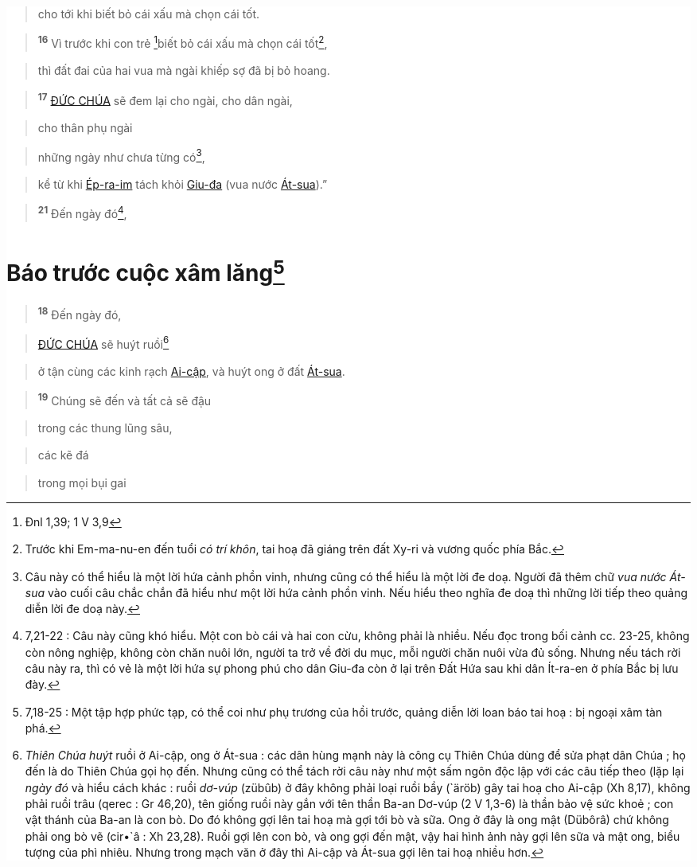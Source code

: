 
> cho tới khi biết bỏ cái xấu mà chọn cái tốt.
>


> <sup><b>16</b></sup> Vì trước khi con trẻ [^9@-655f65d7-8684-4feb-8e8b-6c261ab2ac3f]biết bỏ cái xấu mà chọn cái tốt[^15-655f65d7-8684-4feb-8e8b-6c261ab2ac3f],
>


> thì đất đai của hai vua mà ngài khiếp sợ đã bị bỏ hoang.
>


> <sup><b>17</b></sup> [ĐỨC CHÚA]() sẽ đem lại cho ngài, cho dân ngài,
>


> cho thân phụ ngài
>


> những ngày như chưa từng có[^16-655f65d7-8684-4feb-8e8b-6c261ab2ac3f],
>


> kể từ khi [Ép-ra-im]() tách khỏi [Giu-đa]() (vua nước [Át-sua]()).”
>


> <sup><b>21</b></sup> Đến ngày đó[^21-655f65d7-8684-4feb-8e8b-6c261ab2ac3f],
> 
# Báo trước cuộc xâm lăng[^17-655f65d7-8684-4feb-8e8b-6c261ab2ac3f]

> <sup><b>18</b></sup> Đến ngày đó,
>


> [ĐỨC CHÚA]() sẽ huýt ruồi[^18-655f65d7-8684-4feb-8e8b-6c261ab2ac3f]
>


> ở tận cùng các kinh rạch [Ai-cập](), và huýt ong ở đất [Át-sua]().
>


> <sup><b>19</b></sup> Chúng sẽ đến và tất cả sẽ đậu
>


> trong các thung lũng sâu,
>


> các kẽ đá
>


> trong mọi bụi gai
>



[^3-655f65d7-8684-4feb-8e8b-6c261ab2ac3f]: *Nhà Đa-vít* : không nói tên vua mà nói *nhà Đa-vít*, để gợi nhớ lời Thiên Chúa hứa *dựng nhà cho Đa-vít* (2 Sm 7,11). Sự bền vững của nhà Đa-vít dựa vào lòng thành tín của Thiên Chúa, chứ không dựa vào những toan tính của A-khát.
[^4-655f65d7-8684-4feb-8e8b-6c261ab2ac3f]: *Sơ-a Gia-súp* nghĩa là *một số sót lại sẽ trở về*, cái tên mang ý nghĩa báo trước ơn cứu độ. – *Kênh dẫn nước hồ trên* : vậy là A-khát đang đi kiểm tra hệ thống trữ nước, một yếu tố quyết định khi bị bao vây.
[^5-655f65d7-8684-4feb-8e8b-6c261ab2ac3f]: 7,4-5 : Lời trấn an đối lại phản ứng run sợ của vua và dân ở c.2.
[^6-655f65d7-8684-4feb-8e8b-6c261ab2ac3f]: *Con ông Táp-ên* : không có tài liệu nào cho biết rõ hơn về nhân vật này. Chắc chắn đây là “người dễ bảo” của phe liên quân, vì mục đích cuộc tiến công là để ép Giu-đa đứng vào liên minh chống Át-sua.
[^7-655f65d7-8684-4feb-8e8b-6c261ab2ac3f]: 7,8-9a : Đứng đầu Đa-mát và Sa-ma-ri là hai kẻ phàm nhân, họ có mưu toan gì cũng là phàm nhân, còn Giê-ru-sa-lem có Thiên Chúa đứng đầu.
[^8-655f65d7-8684-4feb-8e8b-6c261ab2ac3f]: *Phải vững tin mới đứng vững* : tin ở đây là tin tưởng, phó thác, cậy dựa vào quyền năng và lòng thành tín của Thiên Chúa (x. 28,16 ; Gr 17,5). HR chơi chữ giữa hai dạng của động từ : không đứng vững trong Chúa thì không thể tồn tại.
[^9-655f65d7-8684-4feb-8e8b-6c261ab2ac3f]: 7,10-17 : A-khát tỏ ra do dự, nên I-sai-a được sai đến công bố một dấu để củng cố lòng tin cho nhà Đa-vít.
[^10-655f65d7-8684-4feb-8e8b-6c261ab2ac3f]: *Dấu* : không nhất thiết là một phép lạ (x. 37,30). Ở đây ngôn sứ yêu cầu A-khát xin để xác nhận lời hứa ông đã công bố.
[^11-655f65d7-8684-4feb-8e8b-6c261ab2ac3f]: Câu từ chối dựa vào Đnl 6,16. Nhưng lời trách cứ ở c.13 và lời kể trong 2 V 16,7-9 cho thấy A-khát cứng lòng tin và đã quyết định hành động theo cách khác.
[^12-655f65d7-8684-4feb-8e8b-6c261ab2ac3f]: A-khát không xin, Thiên Chúa vẫn cứ cho một dấu hiệu để chứng tỏ lời ngôn sứ loan báo là đúng. *Người thiếu nữ* : Từ Híp-ri ở đây không nhất thiết là trinh nữ, có thể là người đàn bà còn trẻ, mới lấy chồng. Nhưng LXX đã dùng từ *parthenos* (trinh nữ). Mt 1,23 và Lc 1,26-35 trưng dẫn và sử dụng lời này theo nghĩa *trinh nữ*. *Em-ma-nu-en* : *Thiên-Chúa-ở-cùng-chúng-ta*, sự hiện diện của Thiên Chúa là ơn cứu độ (x. Tl 6,12). Con trẻ này là dấu bảo đảm tương lai nhà Đa-vít. 9,1-6 và 11,1-9 quảng diễn những tính cách của ơn cứu độ do vị cứu tinh thuộc nhà Đa-vít đem lại. Những tính cách này vượt khỏi hoàn cảnh cụ thể, khiến cho lời hứa mang chiều kích cánh chung : vương quốc của Đấng Mê-si-a. Tân Ước đã hiểu lời này loan báo việc Chúa Ki-tô sinh ra (Mt 1,23 ; Lc 1,26-35).
[^13-655f65d7-8684-4feb-8e8b-6c261ab2ac3f]: Từ \`almâ trong bản Híp-ri chỉ *một người phụ nữ trẻ*, có thể là còn con gái hoặc mới lấy chồng. Nhưng bản dịch Hy-lạp LXX đã dùng từ *parthenos* có nghĩa xác định là *trinh nữ*. Tân Ước theo bản Hy-lạp (Mt 1,23 ; x. Lc 1,27-31).
[^14-655f65d7-8684-4feb-8e8b-6c261ab2ac3f]: *Sữa chua và mật ong* : trong Xh 3,8 và Đnl 32,13 chỉ sự phong phú, nhưng ở đây là thức ăn duy nhất còn lại khi xứ sở đã bị giẫm nát (x. 7,17. 22-25). *Cho tới khi* có thể hiểu là *để* : cuộc sống khắc khổ sẽ dạy cho Em-ma-nu-en biết lánh dữ, chọn lành, đối lại với A-khát là người đã lớn lên trong lúc phồn thịnh và thờ ngẫu tượng (x. 2 V 16,3).
[^15-655f65d7-8684-4feb-8e8b-6c261ab2ac3f]: Trước khi Em-ma-nu-en đến tuổi *có trí khôn*, tai hoạ đã giáng trên đất Xy-ri và vương quốc phía Bắc.
[^16-655f65d7-8684-4feb-8e8b-6c261ab2ac3f]: Câu này có thể hiểu là một lời hứa cảnh phồn vinh, nhưng cũng có thể hiểu là một lời đe doạ. Người đã thêm chữ *vua nước Át-sua* vào cuối câu chắc chắn đã hiểu như một lời hứa cảnh phồn vinh. Nếu hiểu theo nghĩa đe doạ thì những lời tiếp theo quảng diễn lời đe doạ này.
[^17-655f65d7-8684-4feb-8e8b-6c261ab2ac3f]: 7,18-25 : Một tập hợp phức tạp, có thể coi như phụ trương của hồi trước, quảng diễn lời loan báo tai hoạ : bị ngoại xâm tàn phá.
[^18-655f65d7-8684-4feb-8e8b-6c261ab2ac3f]: *Thiên Chúa huýt* ruồi ở Ai-cập, ong ở Át-sua : các dân hùng mạnh này là công cụ Thiên Chúa dùng để sửa phạt dân Chúa ; họ đến là do Thiên Chúa gọi họ đến. Nhưng cũng có thể tách rời câu này như một sấm ngôn độc lập với các câu tiếp theo (lặp lại *ngày đó* và hiểu cách khác : ruồi *dơ-vúp* (zübûb) ở đây không phải loại ruồi bầy (\`äröb) gây tai hoạ cho Ai-cập (Xh 8,17), không phải ruồi trâu (qerec : Gr 46,20), tên giống ruồi này gắn với tên thần Ba-an Dơ-vúp (2 V 1,3-6) là thần bảo vệ sức khoẻ ; con vật thánh của Ba-an là con bò. Do đó không gợi lên tai hoạ mà gợi tới bò và sữa. Ong ở đây là ong mật (Dübôrâ) chứ không phải ong bò vẽ (cir•\`â : Xh 23,28). Ruồi gợi lên con bò, và ong gợi đến mật, vậy hai hình ảnh này gợi lên sữa và mật ong, biểu tượng của phì nhiêu. Nhưng trong mạch văn ở đây thì Ai-cập và Át-sua gợi lên tai hoạ nhiều hơn.
[^19-655f65d7-8684-4feb-8e8b-6c261ab2ac3f]: *Đồng cỏ* : cũng có thể hiểu là *chỗ có nước*.
[^20-655f65d7-8684-4feb-8e8b-6c261ab2ac3f]: *Cạo đầu ...* : cách hạ nhục (x. 2 Sm 10,4-6) ; những người bị bắt đi đày đều bị cạo sạch. – *Lông chân* : kiểu nói thanh nhã (x. 6,2).
[^21-655f65d7-8684-4feb-8e8b-6c261ab2ac3f]: 7,21-22 : Câu này cũng khó hiểu. Một con bò cái và hai con cừu, không phải là nhiều. Nếu đọc trong bối cảnh cc. 23-25, không còn nông nghiệp, không còn chăn nuôi lớn, người ta trở về đời du mục, mỗi người chăn nuôi vừa đủ sống. Nhưng nếu tách rời câu này ra, thì có vẻ là một lời hứa sự phong phú cho dân Giu-đa còn ở lại trên Đất Hứa sau khi dân Ít-ra-en ở phía Bắc bị lưu đày.
[^22-655f65d7-8684-4feb-8e8b-6c261ab2ac3f]: 7,23-25 : Cảnh điêu tàn. *Gai góc và bụi rậm* có thể gợi nhớ đến St 3,18.
[^2@-655f65d7-8684-4feb-8e8b-6c261ab2ac3f]: 2 V 20,20 +
[^3@-655f65d7-8684-4feb-8e8b-6c261ab2ac3f]: Is 28,16; 30,15
[^4@-655f65d7-8684-4feb-8e8b-6c261ab2ac3f]: Đnl 6,16
[^5@-655f65d7-8684-4feb-8e8b-6c261ab2ac3f]: Mt 1,23
[^6@-655f65d7-8684-4feb-8e8b-6c261ab2ac3f]: Mk 5,2
[^7@-655f65d7-8684-4feb-8e8b-6c261ab2ac3f]: Is 9,5
[^8@-655f65d7-8684-4feb-8e8b-6c261ab2ac3f]: Is 7,22
[^9@-655f65d7-8684-4feb-8e8b-6c261ab2ac3f]: Đnl 1,39; 1 V 3,9
[^10@-655f65d7-8684-4feb-8e8b-6c261ab2ac3f]: Is 5,10
[^11@-655f65d7-8684-4feb-8e8b-6c261ab2ac3f]: Is 5,17